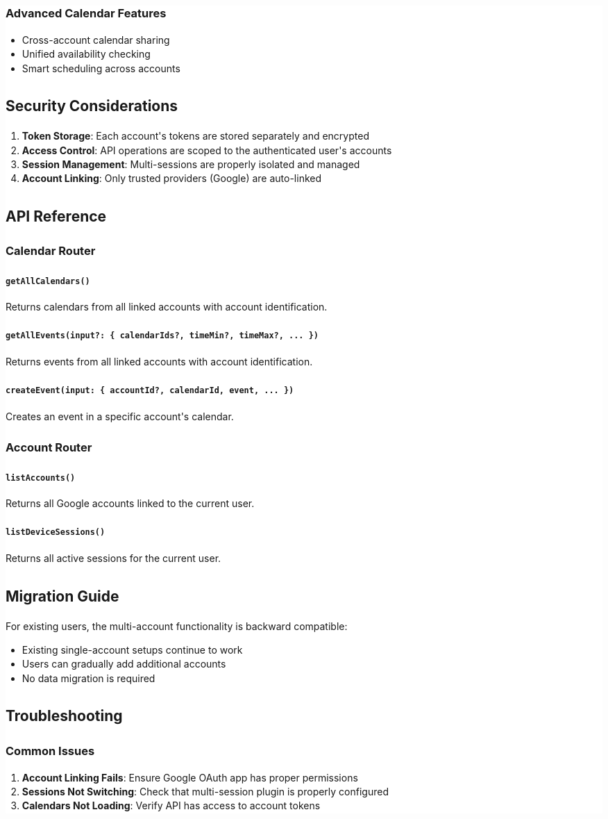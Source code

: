### Advanced Calendar Features

- Cross-account calendar sharing
- Unified availability checking
- Smart scheduling across accounts

## Security Considerations

1. **Token Storage**: Each account's tokens are stored separately and encrypted
2. **Access Control**: API operations are scoped to the authenticated user's accounts
3. **Session Management**: Multi-sessions are properly isolated and managed
4. **Account Linking**: Only trusted providers (Google) are auto-linked

## API Reference

### Calendar Router

#### `getAllCalendars()`
Returns calendars from all linked accounts with account identification.

#### `getAllEvents(input?: { calendarIds?, timeMin?, timeMax?, ... })`
Returns events from all linked accounts with account identification.

#### `createEvent(input: { accountId?, calendarId, event, ... })`
Creates an event in a specific account's calendar.

### Account Router

#### `listAccounts()`
Returns all Google accounts linked to the current user.

#### `listDeviceSessions()`
Returns all active sessions for the current user.

## Migration Guide

For existing users, the multi-account functionality is backward compatible:
- Existing single-account setups continue to work
- Users can gradually add additional accounts
- No data migration is required

## Troubleshooting

### Common Issues

1. **Account Linking Fails**: Ensure Google OAuth app has proper permissions
2. **Sessions Not Switching**: Check that multi-session plugin is properly configured
3. **Calendars Not Loading**: Verify API has access to account tokens
